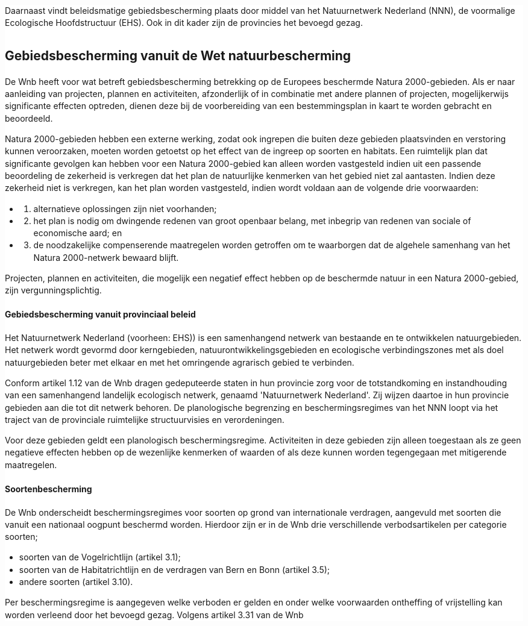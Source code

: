 Daarnaast vindt beleidsmatige gebiedsbescherming plaats door middel van het Natuurnetwerk Nederland (NNN), de voormalige Ecologische Hoofdstructuur (EHS). Ook in dit kader zijn de provincies het bevoegd gezag.

## **Gebiedsbescherming vanuit de Wet natuurbescherming**

De Wnb heeft voor wat betreft gebiedsbescherming betrekking op de Europees beschermde Natura 2000-gebieden. Als er naar aanleiding van projecten, plannen en activiteiten, afzonderlijk of in combinatie met andere plannen of projecten, mogelijkerwijs significante effecten optreden, dienen deze bij de voorbereiding van een bestemmingsplan in kaart te worden gebracht en beoordeeld.

Natura 2000-gebieden hebben een externe werking, zodat ook ingrepen die buiten deze gebieden plaatsvinden en verstoring kunnen veroorzaken, moeten worden getoetst op het effect van de ingreep op soorten en habitats. Een ruimtelijk plan dat significante gevolgen kan hebben voor een Natura 2000-gebied kan alleen worden vastgesteld indien uit een passende beoordeling de zekerheid is verkregen dat het plan de natuurlijke kenmerken van het gebied niet zal aantasten. Indien deze zekerheid niet is verkregen, kan het plan worden vastgesteld, indien wordt voldaan aan de volgende drie voorwaarden:

- 1. alternatieve oplossingen zijn niet voorhanden;
- 2. het plan is nodig om dwingende redenen van groot openbaar belang, met inbegrip van redenen van sociale of economische aard; en
- 3. de noodzakelijke compenserende maatregelen worden getroffen om te waarborgen dat de algehele samenhang van het Natura 2000-netwerk bewaard blijft.

Projecten, plannen en activiteiten, die mogelijk een negatief effect hebben op de beschermde natuur in een Natura 2000-gebied, zijn vergunningsplichtig.

#### **Gebiedsbescherming vanuit provinciaal beleid**

Het Natuurnetwerk Nederland (voorheen: EHS)) is een samenhangend netwerk van bestaande en te ontwikkelen natuurgebieden. Het netwerk wordt gevormd door kerngebieden, natuurontwikkelingsgebieden en ecologische verbindingszones met als doel natuurgebieden beter met elkaar en met het omringende agrarisch gebied te verbinden.

Conform artikel 1.12 van de Wnb dragen gedeputeerde staten in hun provincie zorg voor de totstandkoming en instandhouding van een samenhangend landelijk ecologisch netwerk, genaamd 'Natuurnetwerk Nederland'. Zij wijzen daartoe in hun provincie gebieden aan die tot dit netwerk behoren. De planologische begrenzing en beschermingsregimes van het NNN loopt via het traject van de provinciale ruimtelijke structuurvisies en verordeningen.

Voor deze gebieden geldt een planologisch beschermingsregime. Activiteiten in deze gebieden zijn alleen toegestaan als ze geen negatieve effecten hebben op de wezenlijke kenmerken of waarden of als deze kunnen worden tegengegaan met mitigerende maatregelen.

#### **Soortenbescherming**

De Wnb onderscheidt beschermingsregimes voor soorten op grond van internationale verdragen, aangevuld met soorten die vanuit een nationaal oogpunt beschermd worden. Hierdoor zijn er in de Wnb drie verschillende verbodsartikelen per categorie soorten;

- soorten van de Vogelrichtlijn (artikel 3.1);
- soorten van de Habitatrichtlijn en de verdragen van Bern en Bonn (artikel 3.5);
- andere soorten (artikel 3.10).

Per beschermingsregime is aangegeven welke verboden er gelden en onder welke voorwaarden ontheffing of vrijstelling kan worden verleend door het bevoegd gezag. Volgens artikel 3.31 van de Wnb
